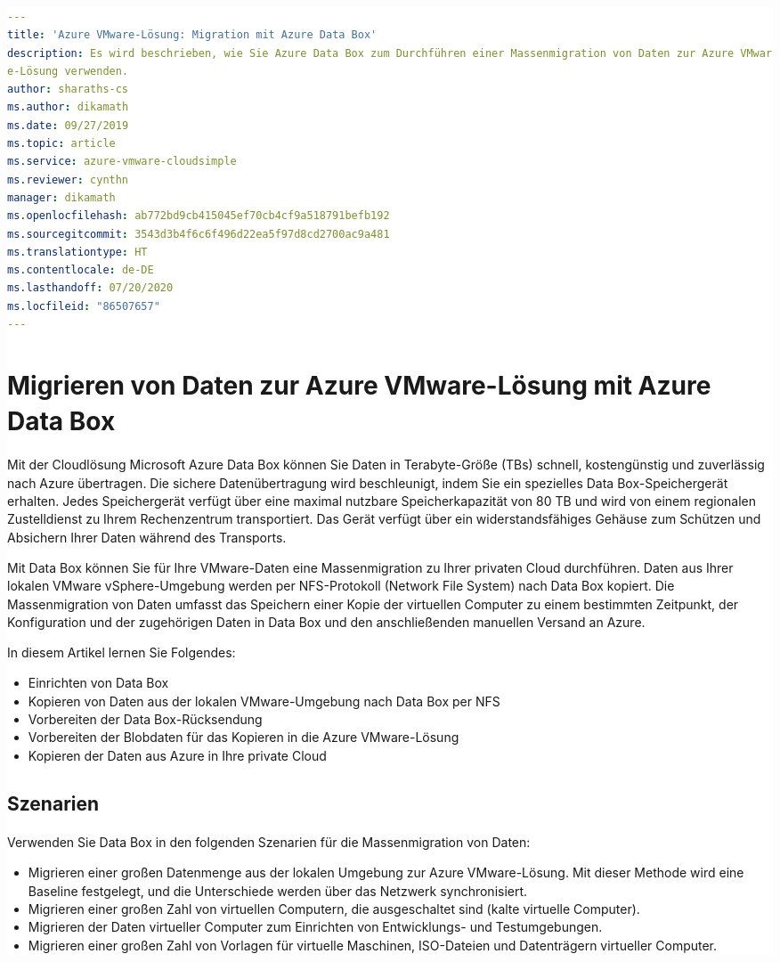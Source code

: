 ```yaml
---
title: 'Azure VMware-Lösung: Migration mit Azure Data Box'
description: Es wird beschrieben, wie Sie Azure Data Box zum Durchführen einer Massenmigration von Daten zur Azure VMware-Lösung verwenden.
author: sharaths-cs
ms.author: dikamath
ms.date: 09/27/2019
ms.topic: article
ms.service: azure-vmware-cloudsimple
ms.reviewer: cynthn
manager: dikamath
ms.openlocfilehash: ab772bd9cb415045ef70cb4cf9a518791befb192
ms.sourcegitcommit: 3543d3b4f6c6f496d22ea5f97d8cd2700ac9a481
ms.translationtype: HT
ms.contentlocale: de-DE
ms.lasthandoff: 07/20/2020
ms.locfileid: "86507657"
---
```

# <a name="migrating-data-to-azure-vmware-solution-by-using-azure-data-box"></a>Migrieren von Daten zur Azure VMware-Lösung mit Azure Data Box

Mit der Cloudlösung Microsoft Azure Data Box können Sie Daten in Terabyte-Größe (TBs) schnell, kostengünstig und zuverlässig nach Azure übertragen. Die sichere Datenübertragung wird beschleunigt, indem Sie ein spezielles Data Box-Speichergerät erhalten. Jedes Speichergerät verfügt über eine maximal nutzbare Speicherkapazität von 80 TB und wird von einem regionalen Zustelldienst zu Ihrem Rechenzentrum transportiert. Das Gerät verfügt über ein widerstandsfähiges Gehäuse zum Schützen und Absichern Ihrer Daten während des Transports.

Mit Data Box können Sie für Ihre VMware-Daten eine Massenmigration zu Ihrer privaten Cloud durchführen. Daten aus Ihrer lokalen VMware vSphere-Umgebung werden per NFS-Protokoll (Network File System) nach Data Box kopiert. Die Massenmigration von Daten umfasst das Speichern einer Kopie der virtuellen Computer zu einem bestimmten Zeitpunkt, der Konfiguration und der zugehörigen Daten in Data Box und den anschließenden manuellen Versand an Azure.

In diesem Artikel lernen Sie Folgendes:

* Einrichten von Data Box
* Kopieren von Daten aus der lokalen VMware-Umgebung nach Data Box per NFS
* Vorbereiten der Data Box-Rücksendung
* Vorbereiten der Blobdaten für das Kopieren in die Azure VMware-Lösung
* Kopieren der Daten aus Azure in Ihre private Cloud

## <a name="scenarios"></a>Szenarien

Verwenden Sie Data Box in den folgenden Szenarien für die Massenmigration von Daten:

* Migrieren einer großen Datenmenge aus der lokalen Umgebung zur Azure VMware-Lösung. Mit dieser Methode wird eine Baseline festgelegt, und die Unterschiede werden über das Netzwerk synchronisiert.
* Migrieren einer großen Zahl von virtuellen Computern, die ausgeschaltet sind (kalte virtuelle Computer).
* Migrieren der Daten virtueller Computer zum Einrichten von Entwicklungs- und Testumgebungen.
* Migrieren einer großen Zahl von Vorlagen für virtuelle Maschinen, ISO-Dateien und Datenträgern virtueller Computer.
